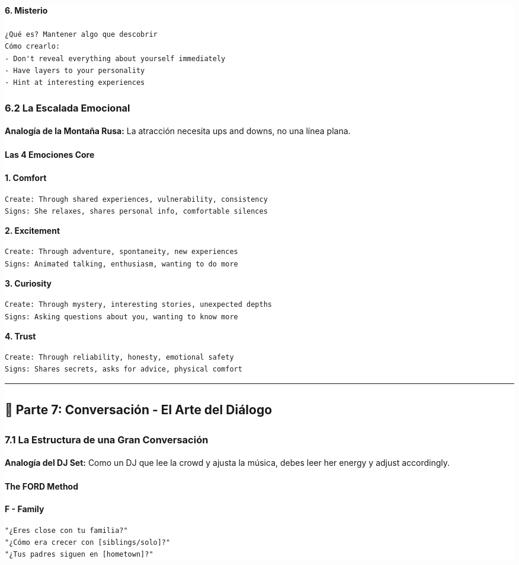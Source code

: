 #### 6. Misterio
```
¿Qué es? Mantener algo que descobrir
Cómo crearlo:
- Don't reveal everything about yourself immediately
- Have layers to your personality
- Hint at interesting experiences
```

### 6.2 La Escalada Emocional

**Analogía de la Montaña Rusa:** La atracción necesita ups and downs, no una línea plana.

#### Las 4 Emociones Core

**1. Comfort**
```
Create: Through shared experiences, vulnerability, consistency
Signs: She relaxes, shares personal info, comfortable silences
```

**2. Excitement**
```
Create: Through adventure, spontaneity, new experiences  
Signs: Animated talking, enthusiasm, wanting to do more
```

**3. Curiosity**
```
Create: Through mystery, interesting stories, unexpected depths
Signs: Asking questions about you, wanting to know more
```

**4. Trust**
```
Create: Through reliability, honesty, emotional safety
Signs: Shares secrets, asks for advice, physical comfort
```

---

## 💬 Parte 7: Conversación - El Arte del Diálogo

### 7.1 La Estructura de una Gran Conversación

**Analogía del DJ Set:** Como un DJ que lee la crowd y ajusta la música, debes leer her energy y adjust accordingly.

#### The FORD Method

**F - Family**
```
"¿Eres close con tu familia?"
"¿Cómo era crecer con [siblings/solo]?"
"¿Tus padres siguen en [hometown]?"
```
